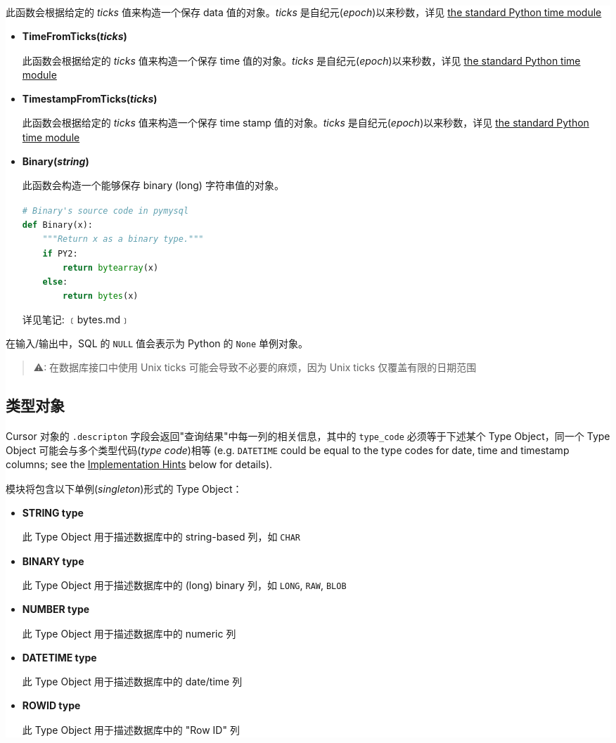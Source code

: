   此函数会根据给定的 *ticks* 值来构造一个保存 data 值的对象。*ticks* 是自纪元(*epoch*)以来秒数，详见 [the standard Python time module](http://docs.python.org/library/time.html) 

- **TimeFromTicks(*ticks*)**

  此函数会根据给定的 *ticks* 值来构造一个保存 time 值的对象。*ticks* 是自纪元(*epoch*)以来秒数，详见 [the standard Python time module](http://docs.python.org/library/time.html) 

- **TimestampFromTicks(*ticks*)**

  此函数会根据给定的 *ticks* 值来构造一个保存 time stamp 值的对象。*ticks* 是自纪元(*epoch*)以来秒数，详见 [the standard Python time module](http://docs.python.org/library/time.html) 

- **Binary(*string*)**

  此函数会构造一个能够保存 binary (long) 字符串值的对象。

  ```python
  # Binary's source code in pymysql
  def Binary(x):
      """Return x as a binary type."""
      if PY2:
          return bytearray(x)
      else:
          return bytes(x)
  ```

  详见笔记: ﹝bytes.md﹞

在输入/输出中，SQL 的 `NULL` 值会表示为 Python 的 `None` 单例对象。

> ⚠: 在数据库接口中使用 Unix ticks 可能会导致不必要的麻烦，因为 Unix ticks 仅覆盖有限的日期范围

## 类型对象

Cursor 对象的 `.descripton` 字段会返回"查询结果"中每一列的相关信息，其中的 `type_code` 必须等于下述某个 Type Object，同一个 Type Object 可能会与多个类型代码(*type* *code*)相等 (e.g. `DATETIME` could be equal to the type codes for date, time and timestamp columns; see the [Implementation Hints](https://www.python.org/dev/peps/pep-0249/#implementation-hints) below for details).

模块将包含以下单例(*singleton*)形式的 Type Object：

- **STRING type**

  此 Type Object 用于描述数据库中的 string-based 列，如 `CHAR` 

- **BINARY type**

  此 Type Object 用于描述数据库中的 (long) binary 列，如 `LONG`, `RAW`, `BLOB`

- **NUMBER type**

  此 Type Object 用于描述数据库中的 numeric 列

- **DATETIME type**

  此 Type Object 用于描述数据库中的 date/time 列

- **ROWID type**

  此 Type Object 用于描述数据库中的 "Row ID" 列
